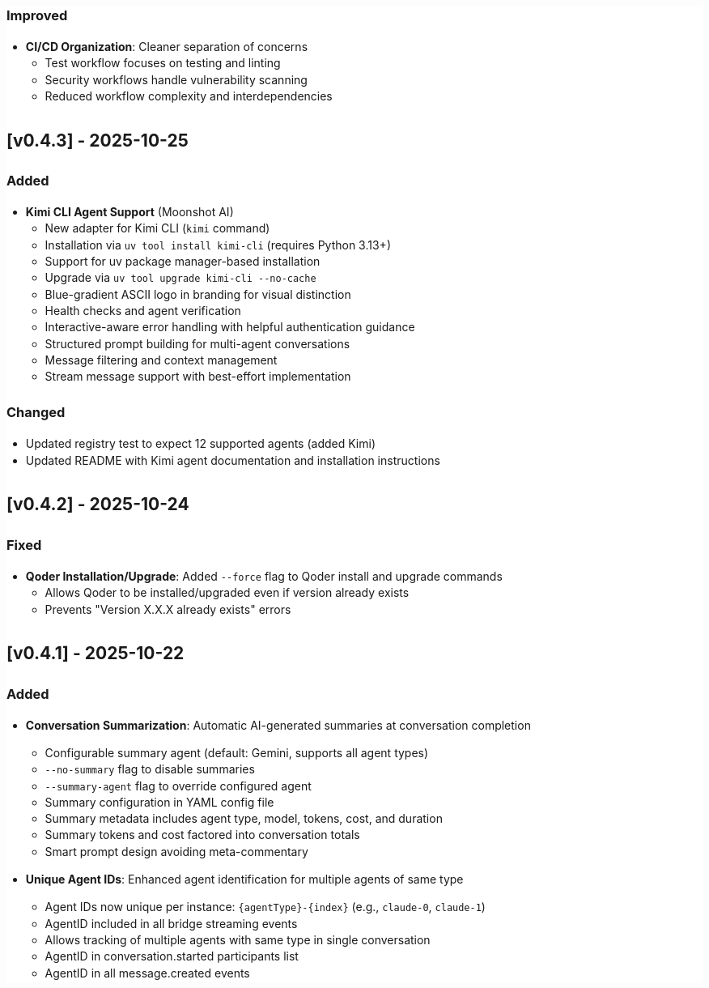 ### Improved
- **CI/CD Organization**: Cleaner separation of concerns
  - Test workflow focuses on testing and linting
  - Security workflows handle vulnerability scanning
  - Reduced workflow complexity and interdependencies

## [v0.4.3] - 2025-10-25

### Added
- **Kimi CLI Agent Support** (Moonshot AI)
  - New adapter for Kimi CLI (`kimi` command)
  - Installation via `uv tool install kimi-cli` (requires Python 3.13+)
  - Support for uv package manager-based installation
  - Upgrade via `uv tool upgrade kimi-cli --no-cache`
  - Blue-gradient ASCII logo in branding for visual distinction
  - Health checks and agent verification
  - Interactive-aware error handling with helpful authentication guidance
  - Structured prompt building for multi-agent conversations
  - Message filtering and context management
  - Stream message support with best-effort implementation

### Changed
- Updated registry test to expect 12 supported agents (added Kimi)
- Updated README with Kimi agent documentation and installation instructions

## [v0.4.2] - 2025-10-24

### Fixed
- **Qoder Installation/Upgrade**: Added `--force` flag to Qoder install and upgrade commands
  - Allows Qoder to be installed/upgraded even if version already exists
  - Prevents "Version X.X.X already exists" errors

## [v0.4.1] - 2025-10-22

### Added
- **Conversation Summarization**: Automatic AI-generated summaries at conversation completion
  - Configurable summary agent (default: Gemini, supports all agent types)
  - `--no-summary` flag to disable summaries
  - `--summary-agent` flag to override configured agent
  - Summary configuration in YAML config file
  - Summary metadata includes agent type, model, tokens, cost, and duration
  - Summary tokens and cost factored into conversation totals
  - Smart prompt design avoiding meta-commentary

- **Unique Agent IDs**: Enhanced agent identification for multiple agents of same type
  - Agent IDs now unique per instance: `{agentType}-{index}` (e.g., `claude-0`, `claude-1`)
  - AgentID included in all bridge streaming events
  - Allows tracking of multiple agents with same type in single conversation
  - AgentID in conversation.started participants list
  - AgentID in all message.created events


[Unreleased]: https://github.com/kevinelliott/agentpipe/compare/v0.2.1...HEAD
[v0.2.1]: https://github.com/kevinelliott/agentpipe/compare/v0.2.0...v0.2.1
[v0.2.0]: https://github.com/kevinelliott/agentpipe/compare/v0.1.5...v0.2.0
[v0.1.5]: https://github.com/kevinelliott/agentpipe/compare/v0.1.4...v0.1.5
[v0.1.4]: https://github.com/kevinelliott/agentpipe/compare/v0.1.3...v0.1.4
[v0.1.3]: https://github.com/kevinelliott/agentpipe/compare/v0.1.1...v0.1.3
[v0.1.1]: https://github.com/kevinelliott/agentpipe/compare/v0.1.0...v0.1.1
[v0.1.0]: https://github.com/kevinelliott/agentpipe/compare/v0.0.16...v0.1.0
[v0.0.16]: https://github.com/kevinelliott/agentpipe/compare/v0.0.15...v0.0.16
[v0.0.15]: https://github.com/kevinelliott/agentpipe/compare/v0.0.9...v0.0.15
[v0.0.9]: https://github.com/kevinelliott/agentpipe/compare/v0.0.8...v0.0.9
[v0.0.8]: https://github.com/kevinelliott/agentpipe/releases/tag/v0.0.8